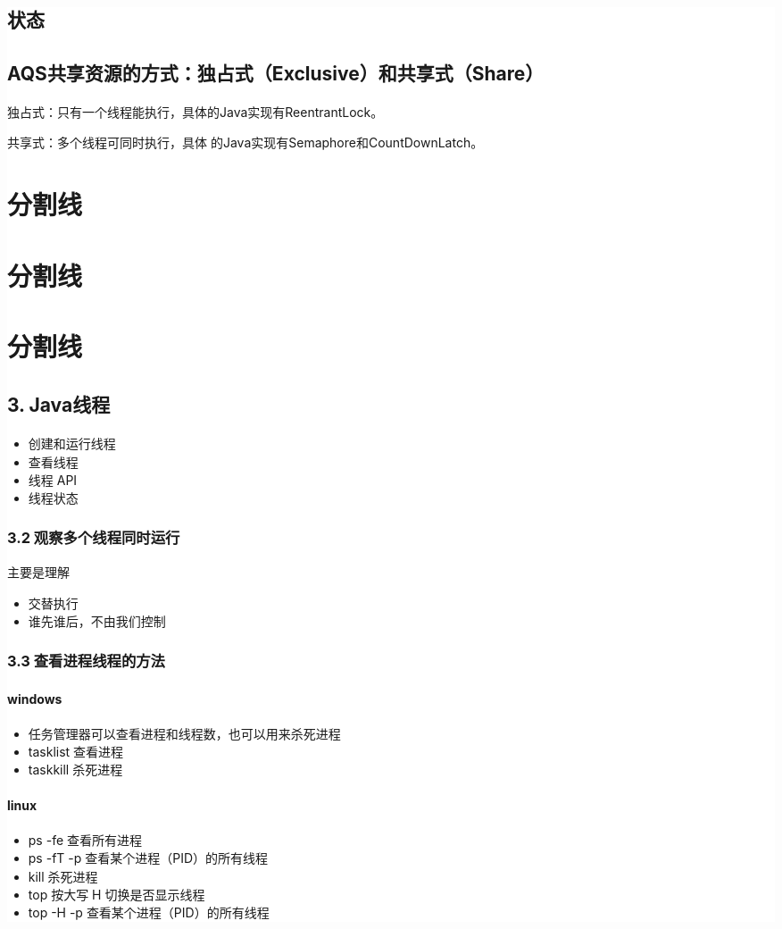 ## 状态

## **AQS**共享资源的方式：独占式（Exclusive）和共享式（Share）

独占式：只有一个线程能执行，具体的Java实现有ReentrantLock。

共享式：多个线程可同时执行，具体 的Java实现有Semaphore和CountDownLatch。









# 分割线

# 分割线

# 分割线

## 3. Java线程

- 创建和运行线程
- 查看线程
- 线程 API
- 线程状态





### 3.2 观察多个线程同时运行

主要是理解
- 交替执行
- 谁先谁后，不由我们控制



### 3.3 查看进程线程的方法

#### windows

- 任务管理器可以查看进程和线程数，也可以用来杀死进程
- tasklist 查看进程
- taskkill 杀死进程

#### linux

- ps -fe 查看所有进程
- ps -fT -p <PID> 查看某个进程（PID）的所有线程
- kill 杀死进程
- top 按大写 H 切换是否显示线程
- top -H -p <PID> 查看某个进程（PID）的所有线程
